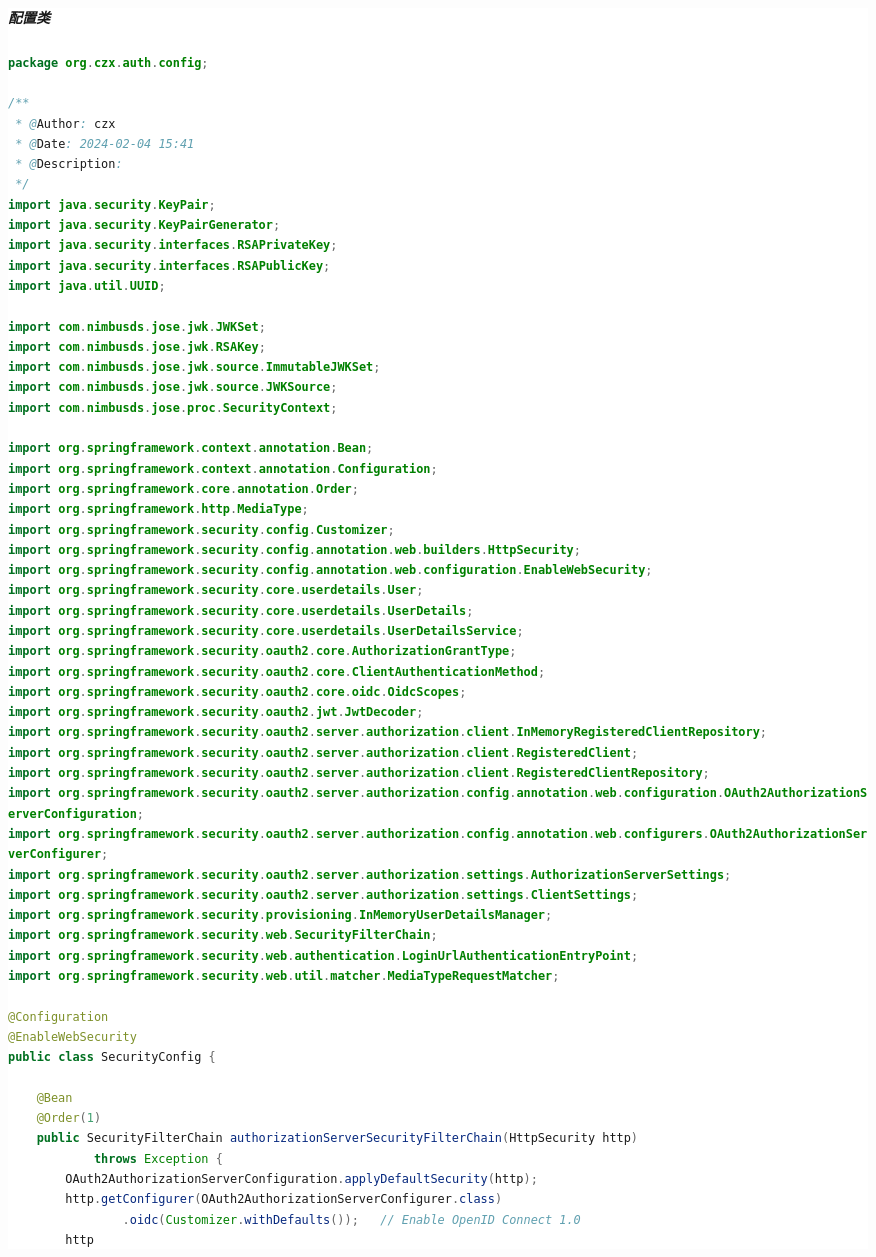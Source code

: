 ##### 配置类
```java
package org.czx.auth.config;

/**
 * @Author: czx
 * @Date: 2024-02-04 15:41
 * @Description:
 */
import java.security.KeyPair;
import java.security.KeyPairGenerator;
import java.security.interfaces.RSAPrivateKey;
import java.security.interfaces.RSAPublicKey;
import java.util.UUID;

import com.nimbusds.jose.jwk.JWKSet;
import com.nimbusds.jose.jwk.RSAKey;
import com.nimbusds.jose.jwk.source.ImmutableJWKSet;
import com.nimbusds.jose.jwk.source.JWKSource;
import com.nimbusds.jose.proc.SecurityContext;

import org.springframework.context.annotation.Bean;
import org.springframework.context.annotation.Configuration;
import org.springframework.core.annotation.Order;
import org.springframework.http.MediaType;
import org.springframework.security.config.Customizer;
import org.springframework.security.config.annotation.web.builders.HttpSecurity;
import org.springframework.security.config.annotation.web.configuration.EnableWebSecurity;
import org.springframework.security.core.userdetails.User;
import org.springframework.security.core.userdetails.UserDetails;
import org.springframework.security.core.userdetails.UserDetailsService;
import org.springframework.security.oauth2.core.AuthorizationGrantType;
import org.springframework.security.oauth2.core.ClientAuthenticationMethod;
import org.springframework.security.oauth2.core.oidc.OidcScopes;
import org.springframework.security.oauth2.jwt.JwtDecoder;
import org.springframework.security.oauth2.server.authorization.client.InMemoryRegisteredClientRepository;
import org.springframework.security.oauth2.server.authorization.client.RegisteredClient;
import org.springframework.security.oauth2.server.authorization.client.RegisteredClientRepository;
import org.springframework.security.oauth2.server.authorization.config.annotation.web.configuration.OAuth2AuthorizationServerConfiguration;
import org.springframework.security.oauth2.server.authorization.config.annotation.web.configurers.OAuth2AuthorizationServerConfigurer;
import org.springframework.security.oauth2.server.authorization.settings.AuthorizationServerSettings;
import org.springframework.security.oauth2.server.authorization.settings.ClientSettings;
import org.springframework.security.provisioning.InMemoryUserDetailsManager;
import org.springframework.security.web.SecurityFilterChain;
import org.springframework.security.web.authentication.LoginUrlAuthenticationEntryPoint;
import org.springframework.security.web.util.matcher.MediaTypeRequestMatcher;

@Configuration
@EnableWebSecurity
public class SecurityConfig {

    @Bean
    @Order(1)
    public SecurityFilterChain authorizationServerSecurityFilterChain(HttpSecurity http)
            throws Exception {
        OAuth2AuthorizationServerConfiguration.applyDefaultSecurity(http);
        http.getConfigurer(OAuth2AuthorizationServerConfigurer.class)
                .oidc(Customizer.withDefaults());	// Enable OpenID Connect 1.0
        http
```